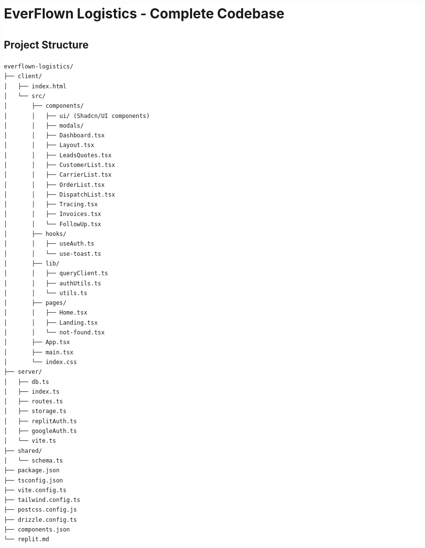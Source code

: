 # EverFlown Logistics - Complete Codebase

## Project Structure

```
everflown-logistics/
├── client/
│   ├── index.html
│   └── src/
│       ├── components/
│       │   ├── ui/ (Shadcn/UI components)
│       │   ├── modals/
│       │   ├── Dashboard.tsx
│       │   ├── Layout.tsx
│       │   ├── LeadsQuotes.tsx
│       │   ├── CustomerList.tsx
│       │   ├── CarrierList.tsx
│       │   ├── OrderList.tsx
│       │   ├── DispatchList.tsx
│       │   ├── Tracing.tsx
│       │   ├── Invoices.tsx
│       │   └── FollowUp.tsx
│       ├── hooks/
│       │   ├── useAuth.ts
│       │   └── use-toast.ts
│       ├── lib/
│       │   ├── queryClient.ts
│       │   ├── authUtils.ts
│       │   └── utils.ts
│       ├── pages/
│       │   ├── Home.tsx
│       │   ├── Landing.tsx
│       │   └── not-found.tsx
│       ├── App.tsx
│       ├── main.tsx
│       └── index.css
├── server/
│   ├── db.ts
│   ├── index.ts
│   ├── routes.ts
│   ├── storage.ts
│   ├── replitAuth.ts
│   ├── googleAuth.ts
│   └── vite.ts
├── shared/
│   └── schema.ts
├── package.json
├── tsconfig.json
├── vite.config.ts
├── tailwind.config.ts
├── postcss.config.js
├── drizzle.config.ts
├── components.json
└── replit.md
```
